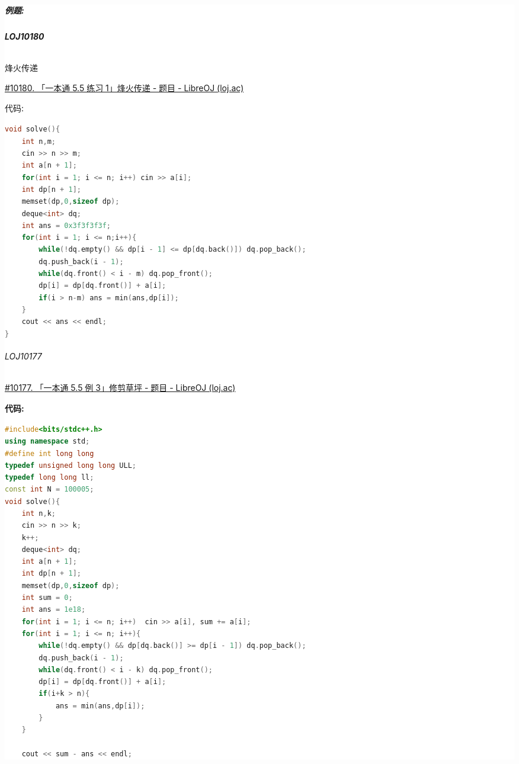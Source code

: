 ##### **例题:**

###### **LOJ10180**

烽火传递

[#10180. 「一本通 5.5 练习 1」烽火传递 - 题目 - LibreOJ (loj.ac)](https://loj.ac/p/10180)

代码:

```c++
void solve(){
	int n,m;
	cin >> n >> m;
	int a[n + 1];
	for(int i = 1; i <= n; i++) cin >> a[i];
	int dp[n + 1];
	memset(dp,0,sizeof dp);
	deque<int> dq;
	int ans = 0x3f3f3f3f;
	for(int i = 1; i <= n;i++){
		while(!dq.empty() && dp[i - 1] <= dp[dq.back()]) dq.pop_back();
		dq.push_back(i - 1);
		while(dq.front() < i - m) dq.pop_front();
		dp[i] = dp[dq.front()] + a[i];
		if(i > n-m) ans = min(ans,dp[i]); 
	}
	cout << ans << endl;
}
```

###### LOJ10177

[#10177. 「一本通 5.5 例 3」修剪草坪 - 题目 - LibreOJ (loj.ac)](https://loj.ac/p/10177)

**代码:**

```c++
#include<bits/stdc++.h>
using namespace std;
#define int long long
typedef unsigned long long ULL;
typedef long long ll;
const int N = 100005;
void solve(){
	int n,k;
	cin >> n >> k;
	k++;
	deque<int> dq;
	int a[n + 1];
	int dp[n + 1];
	memset(dp,0,sizeof dp);
	int sum = 0;
	int ans = 1e18;
	for(int i = 1; i <= n; i++)  cin >> a[i], sum += a[i];
	for(int i = 1; i <= n; i++){
		while(!dq.empty() && dp[dq.back()] >= dp[i - 1]) dq.pop_back();
		dq.push_back(i - 1);
		while(dq.front() < i - k) dq.pop_front();
		dp[i] = dp[dq.front()] + a[i]; 	
		if(i+k > n){
			ans = min(ans,dp[i]);
		}
	}

	cout << sum - ans << endl;

```